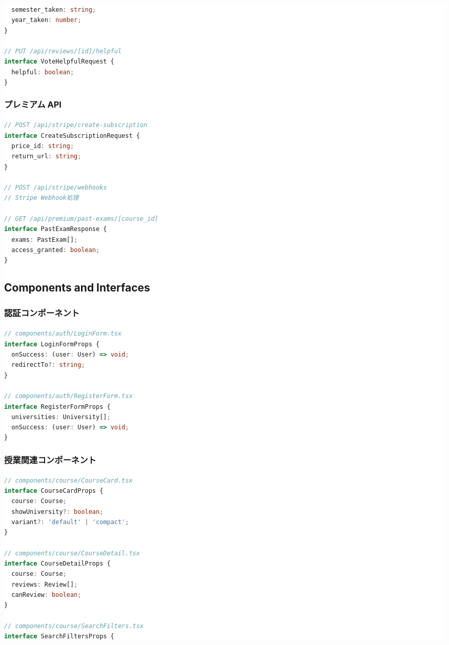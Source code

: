 ```typescript
  semester_taken: string;
  year_taken: number;
}

// PUT /api/reviews/[id]/helpful
interface VoteHelpfulRequest {
  helpful: boolean;
}
```

### プレミアム API
```typescript
// POST /api/stripe/create-subscription
interface CreateSubscriptionRequest {
  price_id: string;
  return_url: string;
}

// POST /api/stripe/webhooks
// Stripe Webhook処理

// GET /api/premium/past-exams/[course_id]
interface PastExamResponse {
  exams: PastExam[];
  access_granted: boolean;
}
```

## Components and Interfaces

### 認証コンポーネント
```typescript
// components/auth/LoginForm.tsx
interface LoginFormProps {
  onSuccess: (user: User) => void;
  redirectTo?: string;
}

// components/auth/RegisterForm.tsx
interface RegisterFormProps {
  universities: University[];
  onSuccess: (user: User) => void;
}
```

### 授業関連コンポーネント
```typescript
// components/course/CourseCard.tsx
interface CourseCardProps {
  course: Course;
  showUniversity?: boolean;
  variant?: 'default' | 'compact';
}

// components/course/CourseDetail.tsx
interface CourseDetailProps {
  course: Course;
  reviews: Review[];
  canReview: boolean;
}

// components/course/SearchFilters.tsx
interface SearchFiltersProps {
```